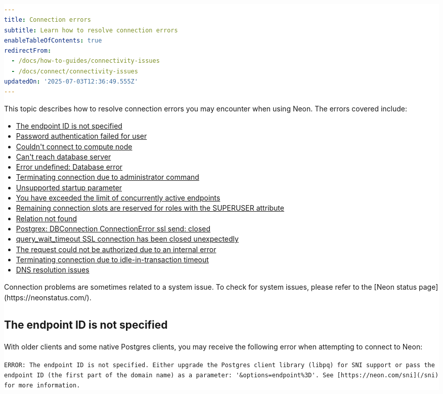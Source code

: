 ```yaml
---
title: Connection errors
subtitle: Learn how to resolve connection errors
enableTableOfContents: true
redirectFrom:
  - /docs/how-to-guides/connectivity-issues
  - /docs/connect/connectivity-issues
updatedOn: '2025-07-03T12:36:49.555Z'
---
```


This topic describes how to resolve connection errors you may encounter when using Neon. The errors covered include:

- [The endpoint ID is not specified](#the-endpoint-id-is-not-specified)
- [Password authentication failed for user](#password-authentication-failed-for-user)
- [Couldn't connect to compute node](#couldnt-connect-to-compute-node)
- [Can't reach database server](#cant-reach-database-server)
- [Error undefined: Database error](#error-undefined-database-error)
- [Terminating connection due to administrator command](#terminating-connection-due-to-administrator-command)
- [Unsupported startup parameter](#unsupported-startup-parameter)
- [You have exceeded the limit of concurrently active endpoints](#you-have-exceeded-the-limit-of-concurrently-active-endpoints)
- [Remaining connection slots are reserved for roles with the SUPERUSER attribute](#remaining-connection-slots-are-reserved-for-roles-with-the-superuser-attribute)
- [Relation not found](#relation-not-found)
- [Postgrex: DBConnection ConnectionError ssl send: closed](#postgrex-dbconnection-connectionerror-ssl-send-closed)
- [query_wait_timeout SSL connection has been closed unexpectedly](#querywaittimeout-ssl-connection-has-been-closed-unexpectedly)
- [The request could not be authorized due to an internal error](#the-request-could-not-be-authorized-due-to-an-internal-error)
- [Terminating connection due to idle-in-transaction timeout](#terminating-connection-due-to-idle-in-transaction-timeout)
- [DNS resolution issues](#dns-resolution-issues)

<Admonition type="info">
Connection problems are sometimes related to a system issue. To check for system issues, please refer to the [Neon status page](https://neonstatus.com/).  
</Admonition>

## The endpoint ID is not specified

With older clients and some native Postgres clients, you may receive the following error when attempting to connect to Neon:

```txt shouldWrap
ERROR: The endpoint ID is not specified. Either upgrade the Postgres client library (libpq) for SNI support or pass the endpoint ID (the first part of the domain name) as a parameter: '&options=endpoint%3D'. See [https://neon.com/sni](/sni) for more information.
```
